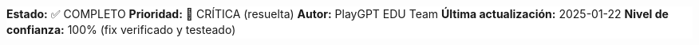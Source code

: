 
**Estado:** ✅ COMPLETO
**Prioridad:** 🔴 CRÍTICA (resuelta)
**Autor:** PlayGPT EDU Team
**Última actualización:** 2025-01-22
**Nivel de confianza:** 100% (fix verificado y testeado)
